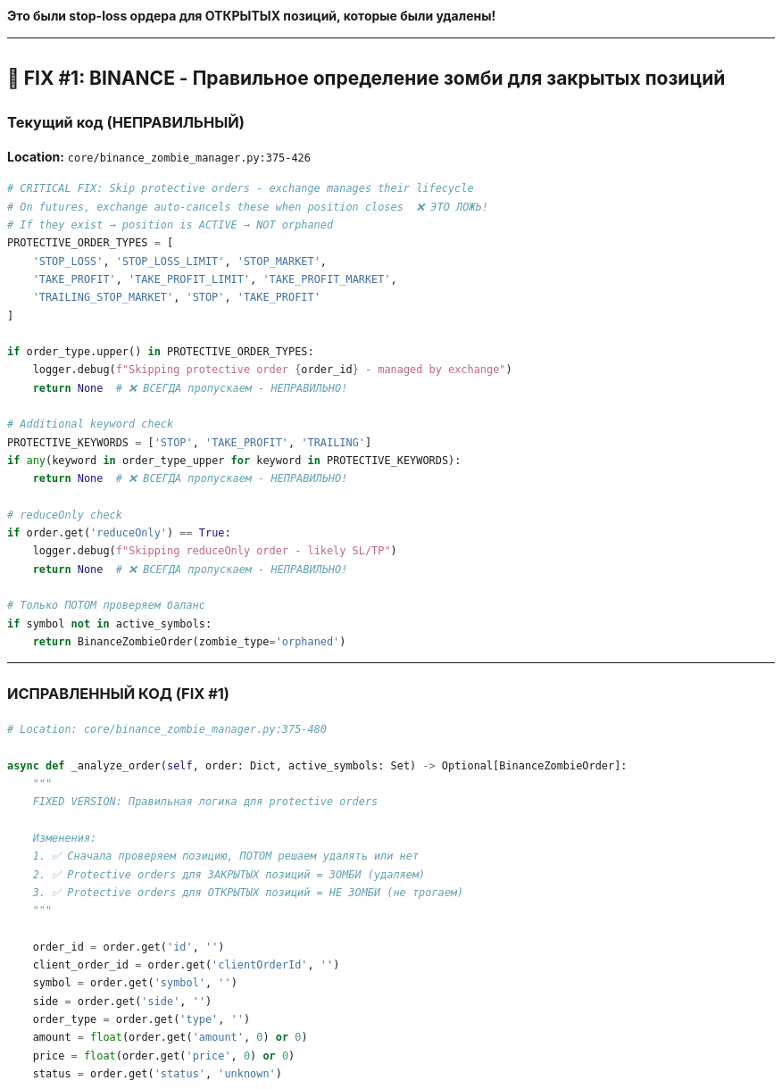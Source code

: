 **Это были stop-loss ордера для ОТКРЫТЫХ позиций, которые были удалены!**

---

## 🔧 FIX #1: BINANCE - Правильное определение зомби для закрытых позиций

### Текущий код (НЕПРАВИЛЬНЫЙ)

**Location:** `core/binance_zombie_manager.py:375-426`

```python
# CRITICAL FIX: Skip protective orders - exchange manages their lifecycle
# On futures, exchange auto-cancels these when position closes  ❌ ЭТО ЛОЖЬ!
# If they exist → position is ACTIVE → NOT orphaned
PROTECTIVE_ORDER_TYPES = [
    'STOP_LOSS', 'STOP_LOSS_LIMIT', 'STOP_MARKET',
    'TAKE_PROFIT', 'TAKE_PROFIT_LIMIT', 'TAKE_PROFIT_MARKET',
    'TRAILING_STOP_MARKET', 'STOP', 'TAKE_PROFIT'
]

if order_type.upper() in PROTECTIVE_ORDER_TYPES:
    logger.debug(f"Skipping protective order {order_id} - managed by exchange")
    return None  # ❌ ВСЕГДА пропускаем - НЕПРАВИЛЬНО!

# Additional keyword check
PROTECTIVE_KEYWORDS = ['STOP', 'TAKE_PROFIT', 'TRAILING']
if any(keyword in order_type_upper for keyword in PROTECTIVE_KEYWORDS):
    return None  # ❌ ВСЕГДА пропускаем - НЕПРАВИЛЬНО!

# reduceOnly check
if order.get('reduceOnly') == True:
    logger.debug(f"Skipping reduceOnly order - likely SL/TP")
    return None  # ❌ ВСЕГДА пропускаем - НЕПРАВИЛЬНО!

# Только ПОТОМ проверяем баланс
if symbol not in active_symbols:
    return BinanceZombieOrder(zombie_type='orphaned')
```

---

### ИСПРАВЛЕННЫЙ КОД (FIX #1)

```python
# Location: core/binance_zombie_manager.py:375-480

async def _analyze_order(self, order: Dict, active_symbols: Set) -> Optional[BinanceZombieOrder]:
    """
    FIXED VERSION: Правильная логика для protective orders

    Изменения:
    1. ✅ Сначала проверяем позицию, ПОТОМ решаем удалять или нет
    2. ✅ Protective orders для ЗАКРЫТЫХ позиций = ЗОМБИ (удаляем)
    3. ✅ Protective orders для ОТКРЫТЫХ позиций = НЕ ЗОМБИ (не трогаем)
    """

    order_id = order.get('id', '')
    client_order_id = order.get('clientOrderId', '')
    symbol = order.get('symbol', '')
    side = order.get('side', '')
    order_type = order.get('type', '')
    amount = float(order.get('amount', 0) or 0)
    price = float(order.get('price', 0) or 0)
    status = order.get('status', 'unknown')
```